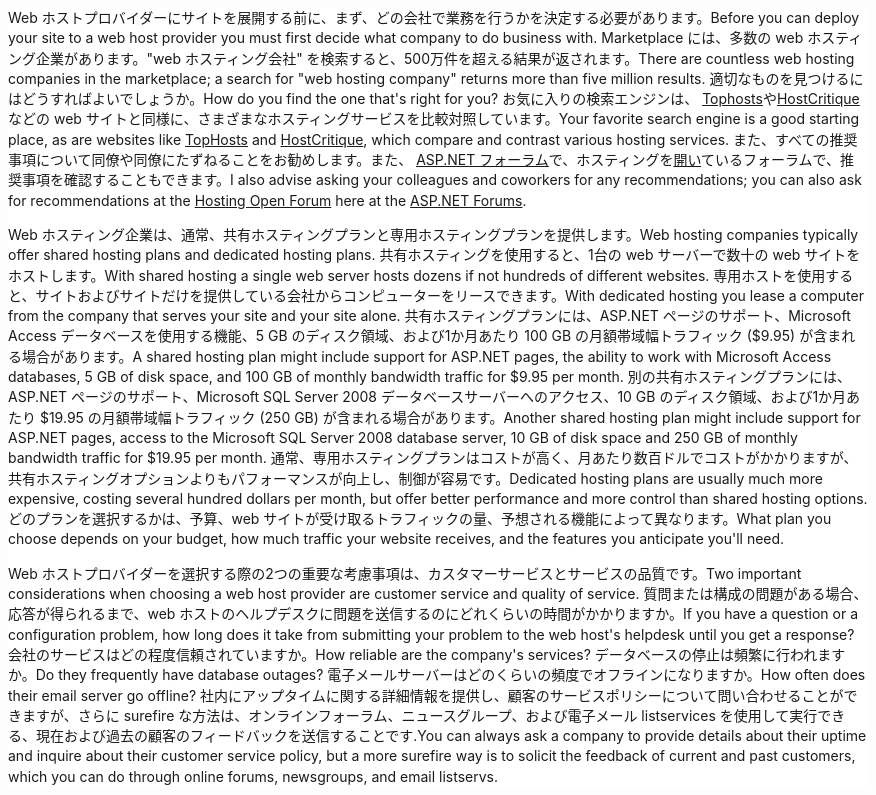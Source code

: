 <span data-ttu-id="c0f3b-162">Web ホストプロバイダーにサイトを展開する前に、まず、どの会社で業務を行うかを決定する必要があります。</span><span class="sxs-lookup"><span data-stu-id="c0f3b-162">Before you can deploy your site to a web host provider you must first decide what company to do business with.</span></span> <span data-ttu-id="c0f3b-163">Marketplace には、多数の web ホスティング企業があります。"web ホスティング会社" を検索すると、500万件を超える結果が返されます。</span><span class="sxs-lookup"><span data-stu-id="c0f3b-163">There are countless web hosting companies in the marketplace; a search for "web hosting company" returns more than five million results.</span></span> <span data-ttu-id="c0f3b-164">適切なものを見つけるにはどうすればよいでしょうか。</span><span class="sxs-lookup"><span data-stu-id="c0f3b-164">How do you find the one that's right for you?</span></span> <span data-ttu-id="c0f3b-165">お気に入りの検索エンジンは、 [Tophosts](http://www.tophosts.com/)や[HostCritique](http://www.hostcritique.net/)などの web サイトと同様に、さまざまなホスティングサービスを比較対照しています。</span><span class="sxs-lookup"><span data-stu-id="c0f3b-165">Your favorite search engine is a good starting place, as are websites like [TopHosts](http://www.tophosts.com/) and [HostCritique](http://www.hostcritique.net/), which compare and contrast various hosting services.</span></span> <span data-ttu-id="c0f3b-166">また、すべての推奨事項について同僚や同僚にたずねることをお勧めします。また、 [ASP.NET フォーラム](https://forums.asp.net/)で、ホスティングを[開い](https://forums.asp.net/158.aspx)ているフォーラムで、推奨事項を確認することもできます。</span><span class="sxs-lookup"><span data-stu-id="c0f3b-166">I also advise asking your colleagues and coworkers for any recommendations; you can also ask for recommendations at the [Hosting Open Forum](https://forums.asp.net/158.aspx) here at the [ASP.NET Forums](https://forums.asp.net/).</span></span>

<span data-ttu-id="c0f3b-167">Web ホスティング企業は、通常、共有ホスティングプランと専用ホスティングプランを提供します。</span><span class="sxs-lookup"><span data-stu-id="c0f3b-167">Web hosting companies typically offer shared hosting plans and dedicated hosting plans.</span></span> <span data-ttu-id="c0f3b-168">共有ホスティングを使用すると、1台の web サーバーで数十の web サイトをホストします。</span><span class="sxs-lookup"><span data-stu-id="c0f3b-168">With shared hosting a single web server hosts dozens if not hundreds of different websites.</span></span> <span data-ttu-id="c0f3b-169">専用ホストを使用すると、サイトおよびサイトだけを提供している会社からコンピューターをリースできます。</span><span class="sxs-lookup"><span data-stu-id="c0f3b-169">With dedicated hosting you lease a computer from the company that serves your site and your site alone.</span></span> <span data-ttu-id="c0f3b-170">共有ホスティングプランには、ASP.NET ページのサポート、Microsoft Access データベースを使用する機能、5 GB のディスク領域、および1か月あたり 100 GB の月額帯域幅トラフィック ($9.95) が含まれる場合があります。</span><span class="sxs-lookup"><span data-stu-id="c0f3b-170">A shared hosting plan might include support for ASP.NET pages, the ability to work with Microsoft Access databases, 5 GB of disk space, and 100 GB of monthly bandwidth traffic for $9.95 per month.</span></span> <span data-ttu-id="c0f3b-171">別の共有ホスティングプランには、ASP.NET ページのサポート、Microsoft SQL Server 2008 データベースサーバーへのアクセス、10 GB のディスク領域、および1か月あたり $19.95 の月額帯域幅トラフィック (250 GB) が含まれる場合があります。</span><span class="sxs-lookup"><span data-stu-id="c0f3b-171">Another shared hosting plan might include support for ASP.NET pages, access to the Microsoft SQL Server 2008 database server, 10 GB of disk space and 250 GB of monthly bandwidth traffic for $19.95 per month.</span></span> <span data-ttu-id="c0f3b-172">通常、専用ホスティングプランはコストが高く、月あたり数百ドルでコストがかかりますが、共有ホスティングオプションよりもパフォーマンスが向上し、制御が容易です。</span><span class="sxs-lookup"><span data-stu-id="c0f3b-172">Dedicated hosting plans are usually much more expensive, costing several hundred dollars per month, but offer better performance and more control than shared hosting options.</span></span> <span data-ttu-id="c0f3b-173">どのプランを選択するかは、予算、web サイトが受け取るトラフィックの量、予想される機能によって異なります。</span><span class="sxs-lookup"><span data-stu-id="c0f3b-173">What plan you choose depends on your budget, how much traffic your website receives, and the features you anticipate you'll need.</span></span>

<span data-ttu-id="c0f3b-174">Web ホストプロバイダーを選択する際の2つの重要な考慮事項は、カスタマーサービスとサービスの品質です。</span><span class="sxs-lookup"><span data-stu-id="c0f3b-174">Two important considerations when choosing a web host provider are customer service and quality of service.</span></span> <span data-ttu-id="c0f3b-175">質問または構成の問題がある場合、応答が得られるまで、web ホストのヘルプデスクに問題を送信するのにどれくらいの時間がかかりますか。</span><span class="sxs-lookup"><span data-stu-id="c0f3b-175">If you have a question or a configuration problem, how long does it take from submitting your problem to the web host's helpdesk until you get a response?</span></span> <span data-ttu-id="c0f3b-176">会社のサービスはどの程度信頼されていますか。</span><span class="sxs-lookup"><span data-stu-id="c0f3b-176">How reliable are the company's services?</span></span> <span data-ttu-id="c0f3b-177">データベースの停止は頻繁に行われますか。</span><span class="sxs-lookup"><span data-stu-id="c0f3b-177">Do they frequently have database outages?</span></span> <span data-ttu-id="c0f3b-178">電子メールサーバーはどのくらいの頻度でオフラインになりますか。</span><span class="sxs-lookup"><span data-stu-id="c0f3b-178">How often does their email server go offline?</span></span> <span data-ttu-id="c0f3b-179">社内にアップタイムに関する詳細情報を提供し、顧客のサービスポリシーについて問い合わせることができますが、さらに surefire な方法は、オンラインフォーラム、ニュースグループ、および電子メール listservices を使用して実行できる、現在および過去の顧客のフィードバックを送信することです.</span><span class="sxs-lookup"><span data-stu-id="c0f3b-179">You can always ask a company to provide details about their uptime and inquire about their customer service policy, but a more surefire way is to solicit the feedback of current and past customers, which you can do through online forums, newsgroups, and email listservs.</span></span>
